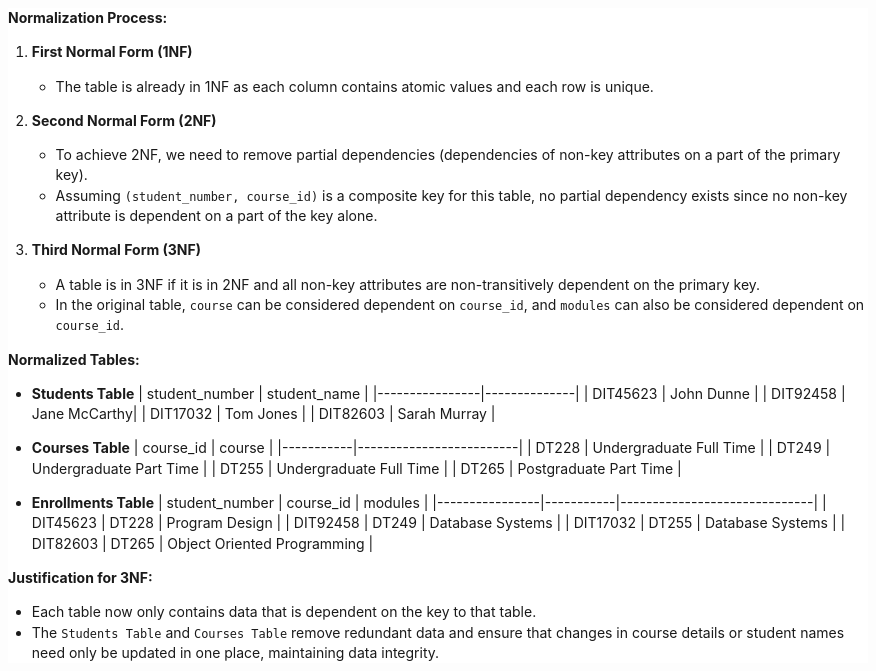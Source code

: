 **Normalization Process:**

1. **First Normal Form (1NF)**
   - The table is already in 1NF as each column contains atomic values and each row is unique.

2. **Second Normal Form (2NF)**
   - To achieve 2NF, we need to remove partial dependencies (dependencies of non-key attributes on a part of the primary key).
   - Assuming `(student_number, course_id)` is a composite key for this table, no partial dependency exists since no non-key attribute is dependent on a part of the key alone.

3. **Third Normal Form (3NF)**
   - A table is in 3NF if it is in 2NF and all non-key attributes are non-transitively dependent on the primary key.
   - In the original table, `course` can be considered dependent on `course_id`, and `modules` can also be considered dependent on `course_id`.

**Normalized Tables:**

- **Students Table**
  | student_number | student_name |
  |----------------|--------------|
  | DIT45623       | John Dunne   |
  | DIT92458       | Jane McCarthy|
  | DIT17032       | Tom Jones    |
  | DIT82603       | Sarah Murray |

- **Courses Table**
  | course_id | course                  |
  |-----------|-------------------------|
  | DT228     | Undergraduate Full Time |
  | DT249     | Undergraduate Part Time |
  | DT255     | Undergraduate Full Time |
  | DT265     | Postgraduate Part Time  |

- **Enrollments Table**
  | student_number | course_id | modules                      |
  |----------------|-----------|------------------------------|
  | DIT45623       | DT228     | Program Design               |
  | DIT92458       | DT249     | Database Systems             |
  | DIT17032       | DT255     | Database Systems             |
  | DIT82603       | DT265     | Object Oriented Programming  |

**Justification for 3NF:**
- Each table now only contains data that is dependent on the key to that table.
- The `Students Table` and `Courses Table` remove redundant data and ensure that changes in course details or student names need only be updated in one place, maintaining data integrity.
